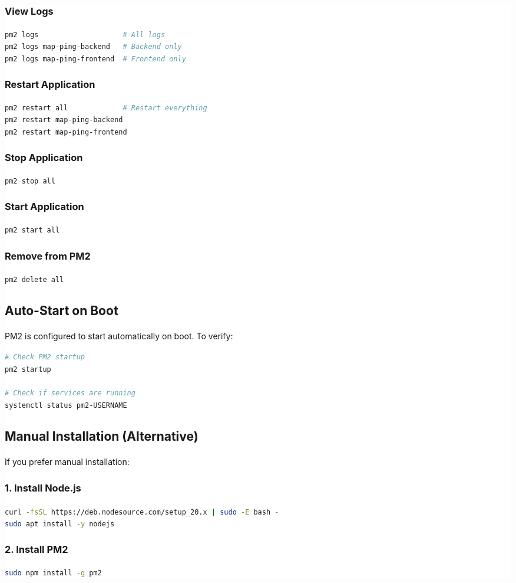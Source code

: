 ### View Logs
```bash
pm2 logs                    # All logs
pm2 logs map-ping-backend   # Backend only
pm2 logs map-ping-frontend  # Frontend only
```

### Restart Application
```bash
pm2 restart all             # Restart everything
pm2 restart map-ping-backend
pm2 restart map-ping-frontend
```

### Stop Application
```bash
pm2 stop all
```

### Start Application
```bash
pm2 start all
```

### Remove from PM2
```bash
pm2 delete all
```

## Auto-Start on Boot

PM2 is configured to start automatically on boot. To verify:

```bash
# Check PM2 startup
pm2 startup

# Check if services are running
systemctl status pm2-USERNAME
```

## Manual Installation (Alternative)

If you prefer manual installation:

### 1. Install Node.js
```bash
curl -fsSL https://deb.nodesource.com/setup_20.x | sudo -E bash -
sudo apt install -y nodejs
```

### 2. Install PM2
```bash
sudo npm install -g pm2
```
